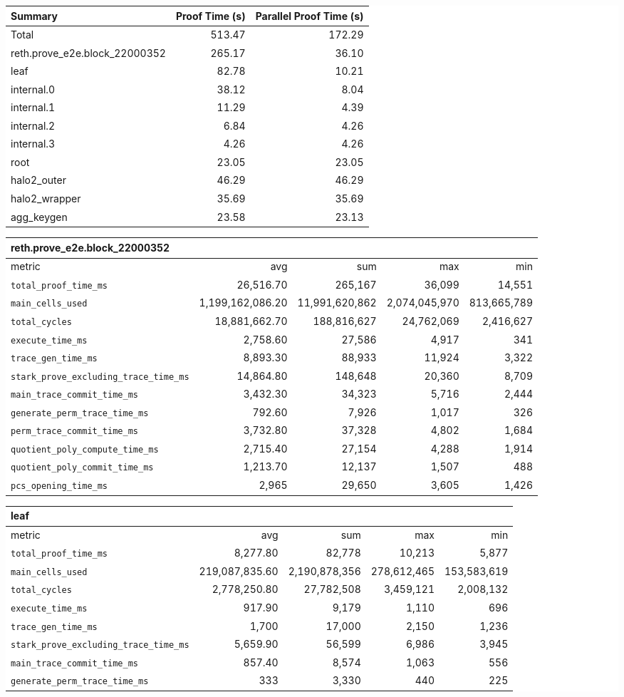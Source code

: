 | Summary | Proof Time (s) | Parallel Proof Time (s) |
|:---|---:|---:|
| Total |  513.47 |  172.29 |
| reth.prove_e2e.block_22000352 |  265.17 |  36.10 |
| leaf |  82.78 |  10.21 |
| internal.0 |  38.12 |  8.04 |
| internal.1 |  11.29 |  4.39 |
| internal.2 |  6.84 |  4.26 |
| internal.3 |  4.26 |  4.26 |
| root |  23.05 |  23.05 |
| halo2_outer |  46.29 |  46.29 |
| halo2_wrapper |  35.69 |  35.69 |
| agg_keygen |  23.58 |  23.13 |


| reth.prove_e2e.block_22000352 |||||
|:---|---:|---:|---:|---:|
|metric|avg|sum|max|min|
| `total_proof_time_ms ` |  26,516.70 |  265,167 |  36,099 |  14,551 |
| `main_cells_used     ` |  1,199,162,086.20 |  11,991,620,862 |  2,074,045,970 |  813,665,789 |
| `total_cycles        ` |  18,881,662.70 |  188,816,627 |  24,762,069 |  2,416,627 |
| `execute_time_ms     ` |  2,758.60 |  27,586 |  4,917 |  341 |
| `trace_gen_time_ms   ` |  8,893.30 |  88,933 |  11,924 |  3,322 |
| `stark_prove_excluding_trace_time_ms` |  14,864.80 |  148,648 |  20,360 |  8,709 |
| `main_trace_commit_time_ms` |  3,432.30 |  34,323 |  5,716 |  2,444 |
| `generate_perm_trace_time_ms` |  792.60 |  7,926 |  1,017 |  326 |
| `perm_trace_commit_time_ms` |  3,732.80 |  37,328 |  4,802 |  1,684 |
| `quotient_poly_compute_time_ms` |  2,715.40 |  27,154 |  4,288 |  1,914 |
| `quotient_poly_commit_time_ms` |  1,213.70 |  12,137 |  1,507 |  488 |
| `pcs_opening_time_ms ` |  2,965 |  29,650 |  3,605 |  1,426 |

| leaf |||||
|:---|---:|---:|---:|---:|
|metric|avg|sum|max|min|
| `total_proof_time_ms ` |  8,277.80 |  82,778 |  10,213 |  5,877 |
| `main_cells_used     ` |  219,087,835.60 |  2,190,878,356 |  278,612,465 |  153,583,619 |
| `total_cycles        ` |  2,778,250.80 |  27,782,508 |  3,459,121 |  2,008,132 |
| `execute_time_ms     ` |  917.90 |  9,179 |  1,110 |  696 |
| `trace_gen_time_ms   ` |  1,700 |  17,000 |  2,150 |  1,236 |
| `stark_prove_excluding_trace_time_ms` |  5,659.90 |  56,599 |  6,986 |  3,945 |
| `main_trace_commit_time_ms` |  857.40 |  8,574 |  1,063 |  556 |
| `generate_perm_trace_time_ms` |  333 |  3,330 |  440 |  225 |
